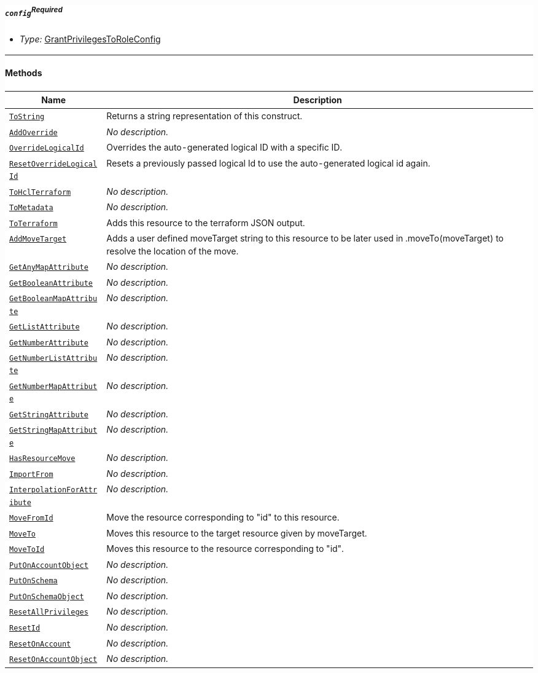 
##### `config`<sup>Required</sup> <a name="config" id="@cdktf/provider-snowflake.grantPrivilegesToRole.GrantPrivilegesToRole.Initializer.parameter.config"></a>

- *Type:* <a href="#@cdktf/provider-snowflake.grantPrivilegesToRole.GrantPrivilegesToRoleConfig">GrantPrivilegesToRoleConfig</a>

---

#### Methods <a name="Methods" id="Methods"></a>

| **Name** | **Description** |
| --- | --- |
| <code><a href="#@cdktf/provider-snowflake.grantPrivilegesToRole.GrantPrivilegesToRole.toString">ToString</a></code> | Returns a string representation of this construct. |
| <code><a href="#@cdktf/provider-snowflake.grantPrivilegesToRole.GrantPrivilegesToRole.addOverride">AddOverride</a></code> | *No description.* |
| <code><a href="#@cdktf/provider-snowflake.grantPrivilegesToRole.GrantPrivilegesToRole.overrideLogicalId">OverrideLogicalId</a></code> | Overrides the auto-generated logical ID with a specific ID. |
| <code><a href="#@cdktf/provider-snowflake.grantPrivilegesToRole.GrantPrivilegesToRole.resetOverrideLogicalId">ResetOverrideLogicalId</a></code> | Resets a previously passed logical Id to use the auto-generated logical id again. |
| <code><a href="#@cdktf/provider-snowflake.grantPrivilegesToRole.GrantPrivilegesToRole.toHclTerraform">ToHclTerraform</a></code> | *No description.* |
| <code><a href="#@cdktf/provider-snowflake.grantPrivilegesToRole.GrantPrivilegesToRole.toMetadata">ToMetadata</a></code> | *No description.* |
| <code><a href="#@cdktf/provider-snowflake.grantPrivilegesToRole.GrantPrivilegesToRole.toTerraform">ToTerraform</a></code> | Adds this resource to the terraform JSON output. |
| <code><a href="#@cdktf/provider-snowflake.grantPrivilegesToRole.GrantPrivilegesToRole.addMoveTarget">AddMoveTarget</a></code> | Adds a user defined moveTarget string to this resource to be later used in .moveTo(moveTarget) to resolve the location of the move. |
| <code><a href="#@cdktf/provider-snowflake.grantPrivilegesToRole.GrantPrivilegesToRole.getAnyMapAttribute">GetAnyMapAttribute</a></code> | *No description.* |
| <code><a href="#@cdktf/provider-snowflake.grantPrivilegesToRole.GrantPrivilegesToRole.getBooleanAttribute">GetBooleanAttribute</a></code> | *No description.* |
| <code><a href="#@cdktf/provider-snowflake.grantPrivilegesToRole.GrantPrivilegesToRole.getBooleanMapAttribute">GetBooleanMapAttribute</a></code> | *No description.* |
| <code><a href="#@cdktf/provider-snowflake.grantPrivilegesToRole.GrantPrivilegesToRole.getListAttribute">GetListAttribute</a></code> | *No description.* |
| <code><a href="#@cdktf/provider-snowflake.grantPrivilegesToRole.GrantPrivilegesToRole.getNumberAttribute">GetNumberAttribute</a></code> | *No description.* |
| <code><a href="#@cdktf/provider-snowflake.grantPrivilegesToRole.GrantPrivilegesToRole.getNumberListAttribute">GetNumberListAttribute</a></code> | *No description.* |
| <code><a href="#@cdktf/provider-snowflake.grantPrivilegesToRole.GrantPrivilegesToRole.getNumberMapAttribute">GetNumberMapAttribute</a></code> | *No description.* |
| <code><a href="#@cdktf/provider-snowflake.grantPrivilegesToRole.GrantPrivilegesToRole.getStringAttribute">GetStringAttribute</a></code> | *No description.* |
| <code><a href="#@cdktf/provider-snowflake.grantPrivilegesToRole.GrantPrivilegesToRole.getStringMapAttribute">GetStringMapAttribute</a></code> | *No description.* |
| <code><a href="#@cdktf/provider-snowflake.grantPrivilegesToRole.GrantPrivilegesToRole.hasResourceMove">HasResourceMove</a></code> | *No description.* |
| <code><a href="#@cdktf/provider-snowflake.grantPrivilegesToRole.GrantPrivilegesToRole.importFrom">ImportFrom</a></code> | *No description.* |
| <code><a href="#@cdktf/provider-snowflake.grantPrivilegesToRole.GrantPrivilegesToRole.interpolationForAttribute">InterpolationForAttribute</a></code> | *No description.* |
| <code><a href="#@cdktf/provider-snowflake.grantPrivilegesToRole.GrantPrivilegesToRole.moveFromId">MoveFromId</a></code> | Move the resource corresponding to "id" to this resource. |
| <code><a href="#@cdktf/provider-snowflake.grantPrivilegesToRole.GrantPrivilegesToRole.moveTo">MoveTo</a></code> | Moves this resource to the target resource given by moveTarget. |
| <code><a href="#@cdktf/provider-snowflake.grantPrivilegesToRole.GrantPrivilegesToRole.moveToId">MoveToId</a></code> | Moves this resource to the resource corresponding to "id". |
| <code><a href="#@cdktf/provider-snowflake.grantPrivilegesToRole.GrantPrivilegesToRole.putOnAccountObject">PutOnAccountObject</a></code> | *No description.* |
| <code><a href="#@cdktf/provider-snowflake.grantPrivilegesToRole.GrantPrivilegesToRole.putOnSchema">PutOnSchema</a></code> | *No description.* |
| <code><a href="#@cdktf/provider-snowflake.grantPrivilegesToRole.GrantPrivilegesToRole.putOnSchemaObject">PutOnSchemaObject</a></code> | *No description.* |
| <code><a href="#@cdktf/provider-snowflake.grantPrivilegesToRole.GrantPrivilegesToRole.resetAllPrivileges">ResetAllPrivileges</a></code> | *No description.* |
| <code><a href="#@cdktf/provider-snowflake.grantPrivilegesToRole.GrantPrivilegesToRole.resetId">ResetId</a></code> | *No description.* |
| <code><a href="#@cdktf/provider-snowflake.grantPrivilegesToRole.GrantPrivilegesToRole.resetOnAccount">ResetOnAccount</a></code> | *No description.* |
| <code><a href="#@cdktf/provider-snowflake.grantPrivilegesToRole.GrantPrivilegesToRole.resetOnAccountObject">ResetOnAccountObject</a></code> | *No description.* |
